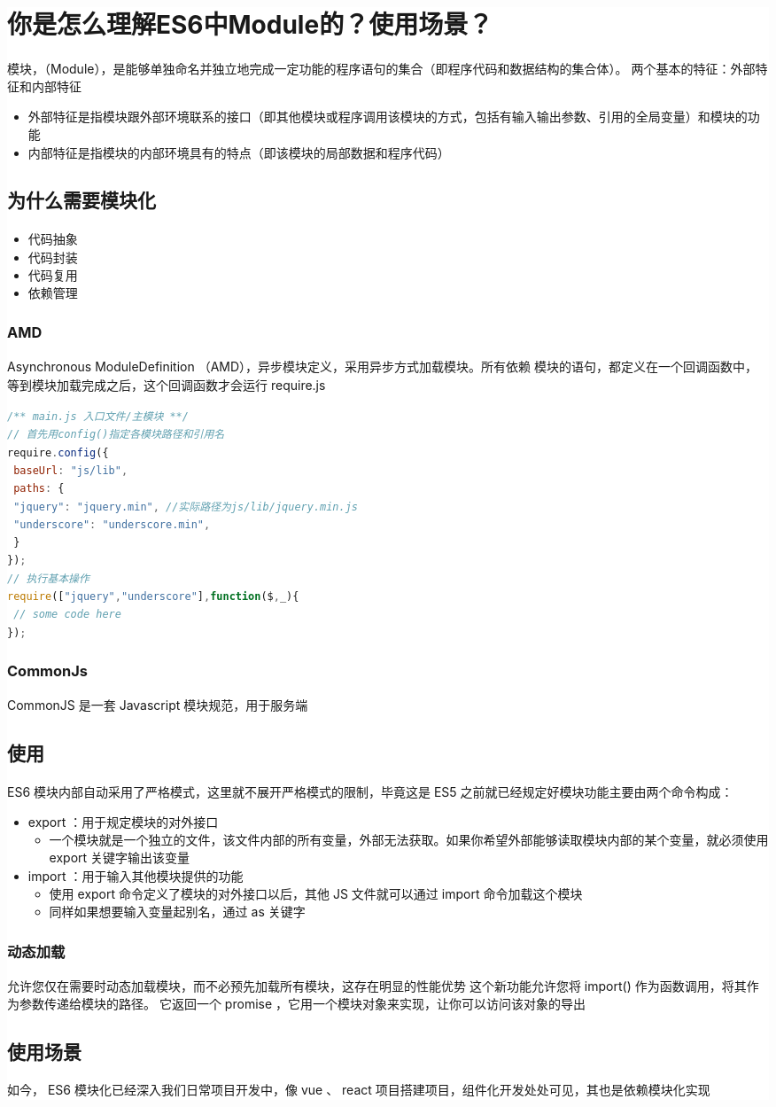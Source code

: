 # 你是怎么理解ES6中Module的？使⽤场景？

模块，（Module），是能够单独命名并独⽴地完成⼀定功能的程序语句的集合（即程序代码和数据结构的集合体）。
两个基本的特征：外部特征和内部特征
* 外部特征是指模块跟外部环境联系的接⼝（即其他模块或程序调⽤该模块的⽅式，包括有输⼊输出参数、引⽤的全局变量）和模块的功能
* 内部特征是指模块的内部环境具有的特点（即该模块的局部数据和程序代码）

## 为什么需要模块化
* 代码抽象
* 代码封装
* 代码复⽤
* 依赖管理

### AMD 
Asynchronous ModuleDefinition （AMD），异步模块定义，采⽤异步⽅式加载模块。所有依赖
模块的语句，都定义在⼀个回调函数中，等到模块加载完成之后，这个回调函数才会运⾏
require.js
``` javascript
/** main.js ⼊⼝⽂件/主模块 **/
// ⾸先⽤config()指定各模块路径和引⽤名
require.config({
 baseUrl: "js/lib",
 paths: {
 "jquery": "jquery.min", //实际路径为js/lib/jquery.min.js
 "underscore": "underscore.min",
 }
});
// 执⾏基本操作
require(["jquery","underscore"],function($,_){
 // some code here
});
```
### CommonJs
CommonJS 是⼀套 Javascript 模块规范，⽤于服务端

## 使⽤
ES6 模块内部⾃动采⽤了严格模式，这⾥就不展开严格模式的限制，毕竟这是 ES5 之前就已经规定好模块功能主要由两个命令构成：
* export ：⽤于规定模块的对外接⼝
  * ⼀个模块就是⼀个独⽴的⽂件，该⽂件内部的所有变量，外部⽆法获取。如果你希望外部能够读取模块内部的某个变量，就必须使⽤ export 关键字输出该变量
* import ：⽤于输⼊其他模块提供的功能
  * 使⽤ export 命令定义了模块的对外接⼝以后，其他 JS ⽂件就可以通过 import 命令加载这个模块
  * 同样如果想要输⼊变量起别名，通过 as 关键字
### 动态加载
允许您仅在需要时动态加载模块，⽽不必预先加载所有模块，这存在明显的性能优势
这个新功能允许您将 import() 作为函数调⽤，将其作为参数传递给模块的路径。 它返回⼀个 promise ，它⽤⼀个模块对象来实现，让你可以访问该对象的导出
## 使⽤场景
如今， ES6 模块化已经深⼊我们⽇常项⽬开发中，像 vue 、 react 项⽬搭建项⽬，组件化开发处处可⻅，其也是依赖模块化实现


 [lastWord]: 'world'